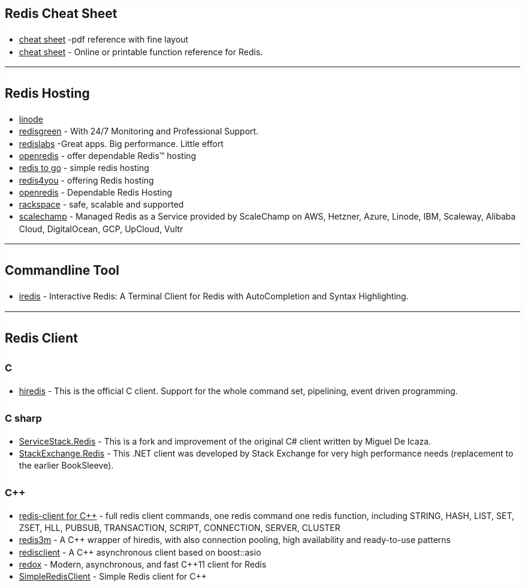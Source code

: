 [](#redis-cheat-sheet)Redis Cheat Sheet
---------------------------------------

*   [cheat sheet](https://masonoise.files.wordpress.com/2010/03/redis-cheatsheet-v1.pdf) -pdf reference with fine layout
*   [cheat sheet](http://www.cheatography.com/tasjaevan/cheat-sheets/redis/) - Online or printable function reference for Redis.

* * *

[](#redis-hosting)Redis Hosting
-------------------------------

*   [linode](https://www.linode.com/docs/databases/redis/)
*   [redisgreen](http://www.redisgreen.net/) - With 24/7 Monitoring and Professional Support.
*   [redislabs](https://redislabs.com/) -Great apps. Big performance. Little effort
*   [openredis](https://openredis.com/) - offer dependable Redis™ hosting
*   [redis to go](http://redistogo.com/) - simple redis hosting
*   [redis4you](http://redis4you.com/) - offering Redis hosting
*   [openredis](https://addons.heroku.com/openredis) - Dependable Redis Hosting
*   [rackspace](http://www.rackspace.co.uk/objectrocket/redis) - safe, scalable and supported
*   [scalechamp](http://www.scalechamp.com/redis/) - Managed Redis as a Service provided by ScaleChamp on AWS, Hetzner, Azure, Linode, IBM, Scaleway, Alibaba Cloud, DigitalOcean, GCP, UpCloud, Vultr

* * *

[](#commandline-tool)Commandline Tool
-------------------------------------

*   [iredis](https://github.com/laixintao/iredis) - Interactive Redis: A Terminal Client for Redis with AutoCompletion and Syntax Highlighting.

* * *

[](#redis-client)Redis Client
-----------------------------

### [](#c)C

*   [hiredis](https://github.com/redis/hiredis) - This is the official C client. Support for the whole command set, pipelining, event driven programming.

### [](#c-sharp)C sharp

*   [ServiceStack.Redis](https://github.com/ServiceStack/ServiceStack.Redis) - This is a fork and improvement of the original C# client written by Miguel De Icaza.
*   [StackExchange.Redis](https://github.com/StackExchange/StackExchange.Redis) - This .NET client was developed by Stack Exchange for very high performance needs (replacement to the earlier BookSleeve).

### [](#c-1)C++

*   [redis-client for C++](https://github.com/zhengshuxin/acl/tree/master/lib_acl_cpp/include/acl_cpp/redis) - full redis client commands, one redis command one redis function, including STRING, HASH, LIST, SET, ZSET, HLL, PUBSUB, TRANSACTION, SCRIPT, CONNECTION, SERVER, CLUSTER
*   [redis3m](https://github.com/luca3m/redis3m) - A C++ wrapper of hiredis, with also connection pooling, high availability and ready-to-use patterns
*   [redisclient](https://github.com/nekipelov/redisclient) - A C++ asynchronous client based on boost::asio
*   [redox](https://github.com/hmartiro/redox) - Modern, asynchronous, and fast C++11 client for Redis
*   [SimpleRedisClient](https://github.com/Levhav/SimpleRedisClient) - Simple Redis client for C++

